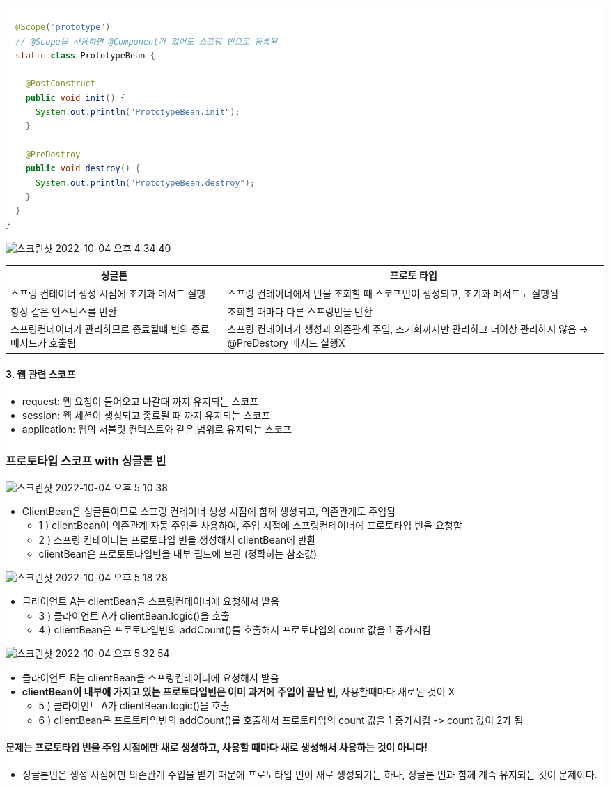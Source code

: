 ```java

  @Scope("prototype")
  // @Scope을 사용하면 @Component가 없어도 스프링 빈으로 등록됨
  static class PrototypeBean {

    @PostConstruct
    public void init() {
      System.out.println("PrototypeBean.init");
    }

    @PreDestroy
    public void destroy() {
      System.out.println("PrototypeBean.destroy");
    }
  }
}
```

<img width="570" alt="스크린샷 2022-10-04 오후 4 34 40" src="https://user-images.githubusercontent.com/97823928/193761318-6f600609-d3bb-48ff-9df0-5109bb76b12c.png">

|싱글톤| 프로토 타입|
|----|-----|
|스프링 컨테이너 생성 시점에 초기화 메서드 실행|스프링 컨테이너에서 빈을 조회할 때 스코프빈이 생성되고, 초기화 메서드도 실행됨|
|항상 같은 인스턴스를 반환|조회할 때마다 다른 스프링빈을 반환|
|스프링컨테이너가 관리하므로 종료될떄 빈의 종료 메서드가 호출됨| 스프링 컨테이너가 생성과 의존관계 주입, 초기화까지만 관리하고 더이상 관리하지 않음 → @PreDestory 메서드 실행X|

#### 3. 웹 관련 스코프
* request: 웹 요청이 들어오고 나갈때 까지 유지되는 스코프
* session: 웹 세션이 생성되고 종료될 때 까지 유지되는 스코프
* application: 웹의 서블릿 컨텍스트와 같은 범위로 유지되는 스코프

### 프로토타입 스코프 with 싱글톤 빈

<img width="500" alt="스크린샷 2022-10-04 오후 5 10 38" src="https://user-images.githubusercontent.com/97823928/193768275-c3292e0a-a278-49c7-89d9-fde42dbbf728.png">

* ClientBean은 싱글톤이므로 스프링 컨테이너 생성 시점에 함께 생성되고, 의존관계도 주입됨
  * 1 ) clientBean이 의존관계 자동 주입을 사용하여, 주입 시점에 스프링컨테이너에 프로토타입 빈을 요청함
  * 2 ) 스프링 컨테이너는 프로토타입 빈을 생성해서 clientBean에 반환 
  * clientBean은 프로토토타입빈을 내부 필드에 보관 (정확히는 참조값)
  
<img width="500" alt="스크린샷 2022-10-04 오후 5 18 28" src="https://user-images.githubusercontent.com/97823928/193769861-6dfbf43d-473d-4a88-94a3-f75a2f3729fd.png">

* 클라이언트 A는 clientBean을 스프링컨테이너에 요청해서 받음
  * 3 ) 클라이언트 A가 clientBean.logic()을 호출
  * 4 ) clientBean은 프로토타입빈의 addCount()를 호출해서 프로토타입의 count 값을 1 증가시킴
  
<img width="500" alt="스크린샷 2022-10-04 오후 5 32 54" src="https://user-images.githubusercontent.com/97823928/193772872-1879d88b-09cc-436c-8cd8-b46fd06c8e4e.png">

* 클라이언트 B는 clientBean을 스프링컨테이너에 요청해서 받음
* **clientBean이 내부에 가지고 있는 프로토타입빈은 이미 과거에 주입이 끝난 빈**, 사용할때마다 새로된 것이 X
  * 5 ) 클라이언트 A가 clientBean.logic()을 호출
  * 6 ) clientBean은 프로토타입빈의 addCount()를 호출해서 프로토타입의 count 값을 1 증가시킴 -> count 값이 2가 됨

#### 문제는 프로토타입 빈을 주입 시점에만 새로 생성하고, 사용할 때마다 새로 생성해서 사용하는 것이 아니다!
* 싱글톤빈은 생성 시점에만 의존관계 주입을 받기 때문에 프로토타입 빈이 새로 생성되기는 하나, 싱글톤 빈과 함께 계속 유지되는 것이 문제이다.

